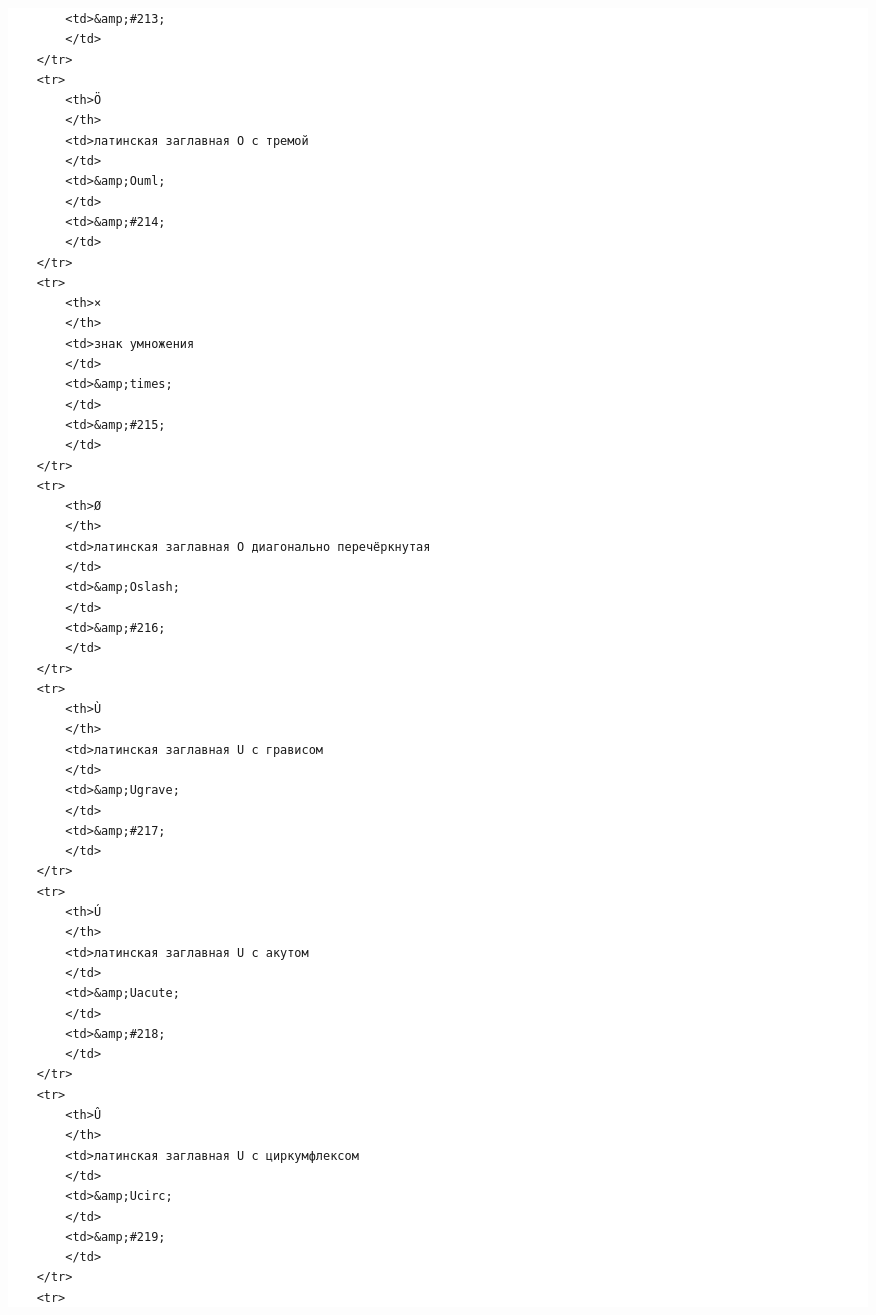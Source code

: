             <td>&amp;#213;
            </td>
        </tr>
        <tr>
            <th>Ö
            </th>
            <td>латинская заглавная O с тремой
            </td>
            <td>&amp;Ouml;
            </td>
            <td>&amp;#214;
            </td>
        </tr>
        <tr>
            <th>×
            </th>
            <td>знак умножения
            </td>
            <td>&amp;times;
            </td>
            <td>&amp;#215;
            </td>
        </tr>
        <tr>
            <th>Ø
            </th>
            <td>латинская заглавная O диагонально перечёркнутая
            </td>
            <td>&amp;Oslash;
            </td>
            <td>&amp;#216;
            </td>
        </tr>
        <tr>
            <th>Ù
            </th>
            <td>латинская заглавная U с грависом
            </td>
            <td>&amp;Ugrave;
            </td>
            <td>&amp;#217;
            </td>
        </tr>
        <tr>
            <th>Ú
            </th>
            <td>латинская заглавная U с акутом
            </td>
            <td>&amp;Uacute;
            </td>
            <td>&amp;#218;
            </td>
        </tr>
        <tr>
            <th>Û
            </th>
            <td>латинская заглавная U с циркумфлексом
            </td>
            <td>&amp;Ucirc;
            </td>
            <td>&amp;#219;
            </td>
        </tr>
        <tr>